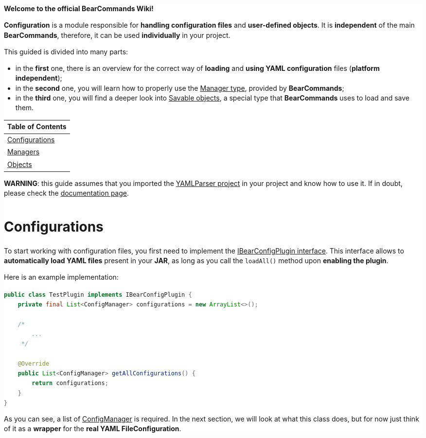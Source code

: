 **Welcome to the official BearCommands Wiki!**

**Configuration** is a module responsible for **handling configuration files** and **user-defined objects**.
It is **independent** of the main **BearCommands**, therefore, it can be used **individually** in your project.

This guided is divided into many parts:
- in the **first** one, there is an overview for the correct way of **loading** and **using YAML configuration** files (**platform independent**);
- in the **second** one, you will learn how to properly use the [Manager type](/configuration/src/main/java/it/angrybear/managers/Manager.java), provided by **BearCommands**;
- in the **third** one, you will find a deeper look into [Savable objects](/configuration/src/main/java/it/angrybear/objects/Savable.java), a special type that **BearCommands** uses to load and save them.

| **Table of Contents**             |
|-----------------------------------|
| [Configurations](#configurations) |
| [Managers](#managers)             |
| [Objects](#objects)               |

**WARNING**: this guide assumes that you imported the [YAMLParser project](https://github.com/Fulminazzo/YAMLParser) in your project and know how to use it.
If in doubt, please check the [documentation page](https://github.com/Fulminazzo/YAMLParser).

# Configurations
To start working with configuration files, you first need to implement the [IBearConfigPlugin interface](/configuration/src/main/java/it/angrybear/interfaces/IBearConfigPlugin.java).
This interface allows to **automatically load YAML files** present in your **JAR**, as long as you call the ```loadAll()``` method upon **enabling the plugin**.

Here is an example implementation:
```java
public class TestPlugin implements IBearConfigPlugin {
    private final List<ConfigManager> configurations = new ArrayList<>();

    /*
        ...
     */

    @Override
    public List<ConfigManager> getAllConfigurations() {
        return configurations;
    }
}
```
As you can see, a list of [ConfigManager](#configmanager) is required. 
In the next section, we will look at what this class does, but for now just think of it as a **wrapper** for the **real YAML FileConfiguration**.
